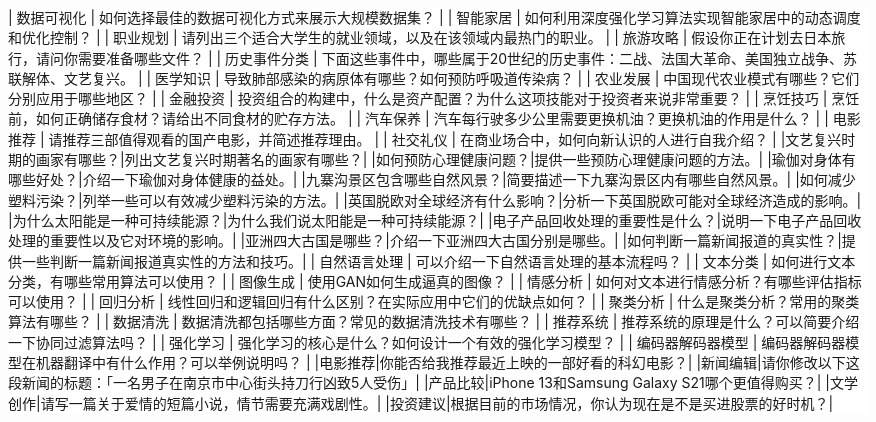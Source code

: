 | 数据可视化                                    | 如何选择最佳的数据可视化方式来展示大规模数据集？                                                |
| 智能家居                                      | 如何利用深度强化学习算法实现智能家居中的动态调度和优化控制？                                     |
| 职业规划             | 请列出三个适合大学生的就业领域，以及在该领域内最热门的职业。                                                                                                                                                                                                              |
| 旅游攻略             | 假设你正在计划去日本旅行，请问你需要准备哪些文件？                                                                                                                                                                                                                |
| 历史事件分类       | 下面这些事件中，哪些属于20世纪的历史事件：二战、法国大革命、美国独立战争、苏联解体、文艺复兴。                                                                                                                                                                                    |
| 医学知识             | 导致肺部感染的病原体有哪些？如何预防呼吸道传染病？                                                                                                                                                                                                                    |
| 农业发展             | 中国现代农业模式有哪些？它们分别应用于哪些地区？                                                                                                                                                                                                                        |
| 金融投资             | 投资组合的构建中，什么是资产配置？为什么这项技能对于投资者来说非常重要？                                                                                                                                                                                                  |
| 烹饪技巧             | 烹饪前，如何正确储存食材？请给出不同食材的贮存方法。                                                                                                                                                                                                                    |
| 汽车保养             | 汽车每行驶多少公里需要更换机油？更换机油的作用是什么？                                                                                                                                                                                                                  |
| 电影推荐             | 请推荐三部值得观看的国产电影，并简述推荐理由。                                                                                                                                                                                                                            |
| 社交礼仪             | 在商业场合中，如何向新认识的人进行自我介绍？                                                                                                                                                                                                                            |
|文艺复兴时期的画家有哪些？|列出文艺复兴时期著名的画家有哪些？|
|如何预防心理健康问题？|提供一些预防心理健康问题的方法。|
|瑜伽对身体有哪些好处？|介绍一下瑜伽对身体健康的益处。|
|九寨沟景区包含哪些自然风景？|简要描述一下九寨沟景区内有哪些自然风景。|
|如何减少塑料污染？|列举一些可以有效减少塑料污染的方法。|
|英国脱欧对全球经济有什么影响？|分析一下英国脱欧可能对全球经济造成的影响。|
|为什么太阳能是一种可持续能源？|为什么我们说太阳能是一种可持续能源？|
|电子产品回收处理的重要性是什么？|说明一下电子产品回收处理的重要性以及它对环境的影响。|
|亚洲四大古国是哪些？|介绍一下亚洲四大古国分别是哪些。|
|如何判断一篇新闻报道的真实性？|提供一些判断一篇新闻报道真实性的方法和技巧。|
| 自然语言处理                   | 可以介绍一下自然语言处理的基本流程吗？                                         |
| 文本分类                              | 如何进行文本分类，有哪些常用算法可以使用？                                     |
| 图像生成                             | 使用GAN如何生成逼真的图像？                                      |
| 情感分析                            | 如何对文本进行情感分析？有哪些评估指标可以使用？             |
| 回归分析 | 线性回归和逻辑回归有什么区别？在实际应用中它们的优缺点如何？ |
| 聚类分析                              | 什么是聚类分析？常用的聚类算法有哪些？                                  |
| 数据清洗                            | 数据清洗都包括哪些方面？常见的数据清洗技术有哪些？             |
| 推荐系统                      | 推荐系统的原理是什么？可以简要介绍一下协同过滤算法吗？       |
| 强化学习                        | 强化学习的核心是什么？如何设计一个有效的强化学习模型？    |
| 编码器解码器模型 | 编码器解码器模型在机器翻译中有什么作用？可以举例说明吗？   |
|电影推荐|你能否给我推荐最近上映的一部好看的科幻电影？|
|新闻编辑|请你修改以下这段新闻的标题：「一名男子在南京市中心街头持刀行凶致5人受伤」|
|产品比较|iPhone 13和Samsung Galaxy S21哪个更值得购买？|
|文学创作|请写一篇关于爱情的短篇小说，情节需要充满戏剧性。|
|投资建议|根据目前的市场情况，你认为现在是不是买进股票的好时机？|